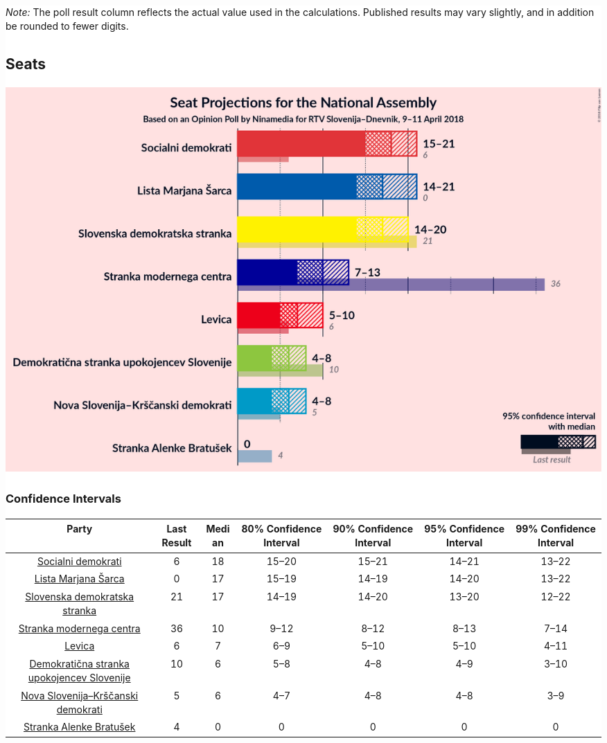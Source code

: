 *Note:* The poll result column reflects the actual value used in the calculations. Published results may vary slightly, and in addition be rounded to fewer digits.

## Seats

![Graph with seats not yet produced](2018-04-11-Ninamedia-seats.png "Seats")

### Confidence Intervals

| Party | Last Result | Median | 80% Confidence Interval | 90% Confidence Interval | 95% Confidence Interval | 99% Confidence Interval |
|:-----:|:-----------:|:------:|:-----------------------:|:-----------------------:|:-----------------------:|:-----------------------:|
| <a href="#socialni-demokrati">Socialni demokrati</a> | 6 | 18 | 15–20 |15–21 |14–21 |13–22 |
| <a href="#lista-marjana-šarca">Lista Marjana Šarca</a> | 0 | 17 | 15–19 |14–19 |14–20 |13–22 |
| <a href="#slovenska-demokratska-stranka">Slovenska demokratska stranka</a> | 21 | 17 | 14–19 |14–20 |13–20 |12–22 |
| <a href="#stranka-modernega-centra">Stranka modernega centra</a> | 36 | 10 | 9–12 |8–12 |8–13 |7–14 |
| <a href="#levica">Levica</a> | 6 | 7 | 6–9 |5–10 |5–10 |4–11 |
| <a href="#demokratična-stranka-upokojencev-slovenije">Demokratična stranka upokojencev Slovenije</a> | 10 | 6 | 5–8 |4–8 |4–9 |3–10 |
| <a href="#nova-slovenija–krščanski-demokrati">Nova Slovenija–Krščanski demokrati</a> | 5 | 6 | 4–7 |4–8 |4–8 |3–9 |
| <a href="#stranka-alenke-bratušek">Stranka Alenke Bratušek</a> | 4 | 0 | 0 |0 |0 |0 |
